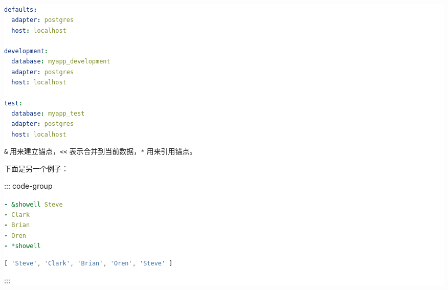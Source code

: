 ```yaml
defaults:
  adapter: postgres
  host: localhost

development:
  database: myapp_development
  adapter: postgres
  host: localhost

test:
  database: myapp_test
  adapter: postgres
  host: localhost
```

`&` 用来建立锚点，`<<` 表示合并到当前数据，`*` 用来引用锚点。

下面是另一个例子：

::: code-group
```yaml
- &showell Steve
- Clark
- Brian
- Oren
- *showell
```

```js
[ 'Steve', 'Clark', 'Brian', 'Oren', 'Steve' ]
```
:::
